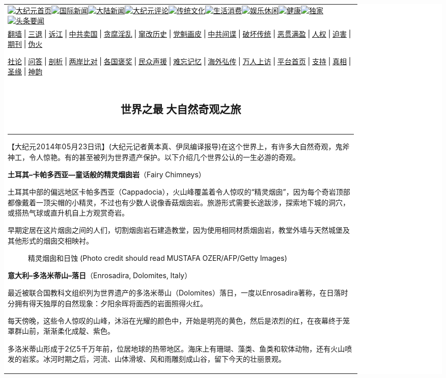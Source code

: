 <a name="1" id="1" target="_blank"></a><span id="1"></span>
<table align=center border="0"><tr><td colspan="2" VALIGN=TOP><a href="https://github.com/1992513/djy/blob/master/gb/nf1351518.md#1"><img src="https://raw.githubusercontent.com/1992513/www/master/t/djy/1.jpg" title="大纪元首页" alt="大纪元首页"></a><a href="https://github.com/1992513/djy/blob/master/gb/n24hr.md#1"><img src="https://raw.githubusercontent.com/1992513/www/master/t/djy/3.jpg" title="国际新闻" alt="国际新闻"></a><a href="https://github.com/1992513/djy/blob/master/gb/nsc413.md#1"><img src="https://raw.githubusercontent.com/1992513/www/master/t/djy/4.jpg" title="大陆新闻" alt="大陆新闻"></a><a href="https://github.com/1992513/djy/blob/master/gb/news392.md#1"><img src="https://raw.githubusercontent.com/1992513/www/master/t/djy/5.jpg" title="大纪元评论" alt="大纪元评论"></a><a href="https://github.com/1992513/djy/blob/master/gb/news2007.md#1"><img src="https://raw.githubusercontent.com/1992513/www/master/t/djy/6.jpg" title="传统文化" alt="传统文化"></a><a href="https://github.com/1992513/djy/blob/master/gb/news2008.md#1"><img src="https://raw.githubusercontent.com/1992513/www/master/t/djy/7.jpg" title="生活消费" alt="生活消费"></a><a href="https://github.com/1992513/djy/blob/master/gb/ncyule.md#1"><img src="https://raw.githubusercontent.com/1992513/www/master/t/djy/8.jpg" title="娱乐休闲" alt="娱乐休闲"></a><a href="https://github.com/1992513/djy/blob/master/gb/nsc1002.md#1"><img src="https://raw.githubusercontent.com/1992513/www/master/t/djy/9.jpg" title="健康" alt="健康"></a><a href="https://github.com/1992513/djy/blob/master/gb/nf6092.md#1"><img src="https://raw.githubusercontent.com/1992513/www/master/t/djy/10a.jpg" title="独家" alt="独家"></a><a href="https://github.com/1992513/djy/blob/master/gb/nf4514.md#1"><img src="https://raw.githubusercontent.com/1992513/www/master/t/djy/12a.jpg" title="头条要闻" alt="头条要闻"></a></td></tr>
<tr><td colspan="2" VALIGN=TOP><a target="_blank" href="https://github.com/1992513/www/blob/master/README.md?zsrh#1">翻墙</a> | <a target="_blank" href="https://github.com/1992513/djy/blob/master/gb/nf5657.md#1">三退</a> | <a target="_blank" href="https://github.com/1992513/djy/blob/master/gb/nf6124.md#1">诉江</a> | <a target="_blank" href="https://github.com/1992513/djy/blob/master/gb/nf1176117.md#1">中共卖国</a> | <a target="_blank" href="https://github.com/1992513/djy/blob/master/gb/nf5773.md#1">贪腐淫乱</a> | <a target="_blank" href="https://github.com/1992513/djy/blob/master/gb/nf1176115.md#1">窜改历史</a> | <a target="_blank" href="https://github.com/1992513/djy/blob/master/gb/nf1176107.md#1">党魁画皮</a> | <a target="_blank" href="https://github.com/1992513/djy/blob/master/gb/nf1320400.md#1">中共间谍</a> | <a target="_blank" href="https://github.com/1992513/djy/blob/master/gb/nf1176114.md#1">破坏传统</a> | <a target="_blank" href="https://github.com/1992513/ntdtv/blob/master/gb/prog447_1.md#1">恶贯满盈</a> | <a target="_blank" href="https://github.com/1992513/djy/blob/master/gb/ncid278.md#1">人权</a> | <a target="_blank" href="https://github.com/1992513/djy/blob/master/gb/nf1176111.md#1">迫害</a> | <a target="_blank" href="https://gitlab.com/szzdlab/mh-qikan/blob/master/README.md#1">期刊</a> | <a target="_blank" href="https://github.com/1992513/djy/blob/master/gb/nf5562.md#1">伪火</a></p><p><a target="_blank" href="https://github.com/1992513/djy/blob/master/gb/9p.md#1">社论</a> | <a target="_blank" href="https://github.com/1992513/djy/blob/master/gb/nf4378.md#1">问答</a> | <a target="_blank" href="https://github.com/1992513/djy/blob/master/gb/nf5792.md#1">剖析</a> | <a target="_blank" href="https://github.com/1992513/djy/blob/master/gb/nf5735.md#1">两岸比对</a> | <a target="_blank" href="https://github.com/1992513/djy/blob/master/gb/nf6119.md#1">各国褒奖</a> | <a target="_blank" href="https://github.com/1992513/djy/blob/master/gb/nf6120.md#1">民众声援</a> | <a target="_blank" href="https://github.com/1992513/djy/blob/master/gb/nf1188594.md#1">难忘记忆</a> | <a target="_blank" href="https://github.com/1992513/djy/blob/master/gb/nf3180.md#1">海外弘传</a> | <a target="_blank" href="https://github.com/1992513/djy/blob/master/gb/nf5410.md#1">万人上访</a> | <a target="_blank" href="https://github.com/1992513/www/blob/master/README.md?zsrh#1">平台首页</a> | <a target="_blank" href="https://github.com/1992513/djy/blob/master/gb/nf4386.md#1">支持</a> | <a target="_blank" href="https://github.com/1992513/djy/blob/master/gb/nf4389.md#1">真相</a> | <a target="_blank" href="https://github.com/1992513/djy/blob/master/gb/nf5790.md#1">圣缘</a> | <a target="_blank" href="https://github.com/1992513/djy/blob/master/gb/nf4786.md#1">神韵</a></td></tr>
<tr><td VALIGN=TOP width="626"><h2 align=center>世界之最 大自然奇观之旅</h2>
<h6></h6>
<hr>
	<p>【大纪元2014年05月23日讯】(大纪元记者黄本真、伊凤编译报导)在这个世界上，有许多大自然奇观，鬼斧神工，令人惊艳。有的甚至被列为世界遗产保护。以下介绍几个世界公认的一生必游的奇观。</p>
<p><B>土耳其&#8211;卡帕多西亚—童话般的精灵烟囱岩</B>（Fairy Chimneys）</p>
<p>土耳其中部的偏远地区卡帕多西亚（Cappadocia），火山峰覆盖着令人惊叹的“精灵烟囱”，因为每个奇岩顶部都像戴着一顶尖帽的小精灵，不过也有少数人说像香菇烟囱岩。旅游形式需要长途跋涉，探索地下城的洞穴，或搭热气球或直升机自上方观赏奇岩。</p>
<p>早期定居在这片烟囱之间的人们，切割烟囱岩石建造教堂，因为使用相同材质烟囱岩，教堂外墙与天然城堡及其他形式的烟囱交相映衬。</p>
<figure id="attachment_5729439" aria-describedby="caption-attachment-5729439" style="width: 600px" class="wp-caption aligncenter"><ahref=" http://i.epochtimes.com/assets/uploads/2014/05/1405230254441457-600x401.jpg" target="_blank" rel="noreferrer noopener"></a><figcaption id="caption-attachment-5729439" class="wp-caption-text">精灵烟囱和日蚀 (Photo credit should read MUSTAFA OZER/AFP/Getty Images)</figcaption></figure>
<p><B>意大利&#8211;多洛米蒂山&#8211;落日</B>（Enrosadira, Dolomites, Italy）</p>
<p>最近被联合国教科文组织列为世界遗产的多洛米蒂山（Dolomites）落日，一度以Enrosadira著称，在日落时分拥有得天独厚的自然现象：夕阳余晖将面西的岩面照得火红。</p>
<p>每天傍晚，这些令人惊叹的山峰，沐浴在光耀的颜色中，开始是明亮的黄色，然后是浓烈的红，在夜幕终于笼罩群山前，渐渐柔化成靛、紫色。</p>
<p>多洛米蒂山形成于2亿5千万年前，位居地球的热带地区。海床上有珊瑚、藻类、鱼类和软体动物，还有火山喷发的岩浆。冰河时期之后，河流、山体滑坡、风和雨雕刻成山谷，留下今天的壮丽景观。<br />